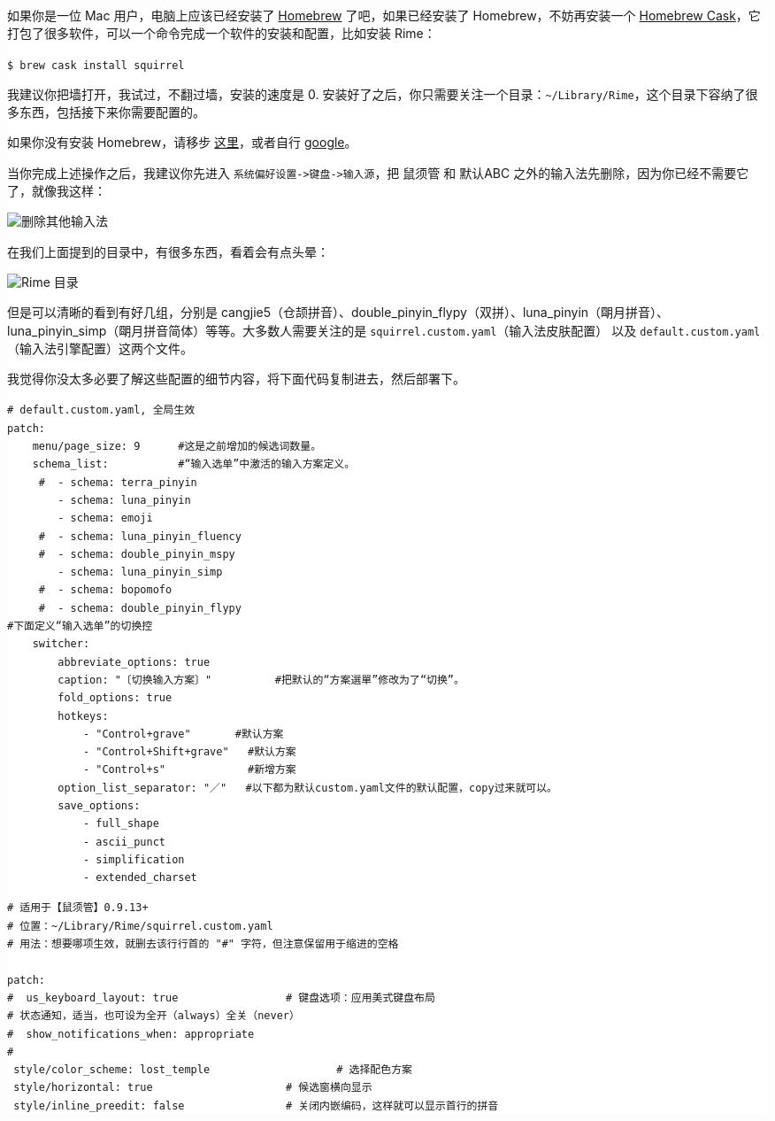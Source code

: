如果你是一位 Mac 用户，电脑上应该已经安装了 [Homebrew](http://brew.sh) 了吧，如果已经安装了 Homebrew，不妨再安装一个 [Homebrew Cask](http://caskroom.io/)，它打包了很多软件，可以一个命令完成一个软件的安装和配置，比如安装 Rime：

```bash
$ brew cask install squirrel
```

我建议你把墙打开，我试过，不翻过墙，安装的速度是 0. 安装好了之后，你只需要关注一个目录：`~/Library/Rime`，这个目录下容纳了很多东西，包括接下来你需要配置的。

如果你没有安装 Homebrew，请移步 [这里](http://rime.im/download/)，或者自行 [google](//www.google.com.hk/search?q=Rime+%E5%AE%89%E8%A3%85)。

当你完成上述操作之后，我建议你先进入 `系统偏好设置->键盘->输入源`，把 鼠须管 和 默认ABC 之外的输入法先删除，因为你已经不需要它了，就像我这样：

![删除其他输入法](https://cdn.jsdelivr.net/gh/barretlee/blog/blog/src/blogimgs/2015/11/20/20151105_76b01a35.png)

在我们上面提到的目录中，有很多东西，看着会有点头晕：

![Rime 目录](https://cdn.jsdelivr.net/gh/barretlee/blog/blog/src/blogimgs/2015/11/20/20151105_121a1bdb.png)

但是可以清晰的看到有好几组，分别是 cangjie5（仓颉拼音）、double_pinyin_flypy（双拼）、luna_pinyin（朙月拼音）、luna_pinyin_simp（朙月拼音简体）等等。大多数人需要关注的是 `squirrel.custom.yaml`（输入法皮肤配置） 以及 `default.custom.yaml`（输入法引擎配置）这两个文件。

我觉得你没太多必要了解这些配置的细节内容，将下面代码复制进去，然后部署下。

```
# default.custom.yaml, 全局生效
patch:
    menu/page_size: 9      #这是之前增加的候选词数量。
    schema_list:           #“输入选单”中激活的输入方案定义。
     #  - schema: terra_pinyin
        - schema: luna_pinyin
        - schema: emoji
     #  - schema: luna_pinyin_fluency
     #  - schema: double_pinyin_mspy
        - schema: luna_pinyin_simp
     #  - schema: bopomofo
     #  - schema: double_pinyin_flypy
#下面定义“输入选单”的切换控
    switcher:
        abbreviate_options: true
        caption: "〔切换输入方案〕"          #把默认的“方案選單”修改为了“切换”。
        fold_options: true
        hotkeys:
            - "Control+grave"       #默认方案
            - "Control+Shift+grave"   #默认方案
            - "Control+s"             #新增方案
        option_list_separator: "／"   #以下都为默认custom.yaml文件的默认配置，copy过来就可以。
        save_options:
            - full_shape
            - ascii_punct
            - simplification
            - extended_charset
```

```
# 适用于【鼠须管】0.9.13+
# 位置：~/Library/Rime/squirrel.custom.yaml
# 用法：想要哪项生效，就删去该行行首的 "#" 字符，但注意保留用于缩进的空格

patch:
#  us_keyboard_layout: true                 # 键盘选项：应用美式键盘布局
# 状态通知，适当，也可设为全开（always）全关（never）
#  show_notifications_when: appropriate
#
 style/color_scheme: lost_temple                    # 选择配色方案
 style/horizontal: true                     # 候选窗横向显示
 style/inline_preedit: false                # 关闭内嵌编码，这样就可以显示首行的拼音
```